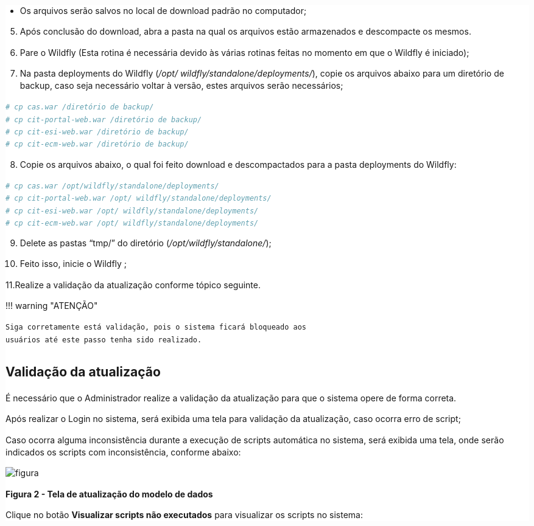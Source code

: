 -   Os arquivos serão salvos no local de download padrão no computador;

5. Após conclusão do download, abra a pasta na qual os arquivos estão
armazenados e descompacte os mesmos.

6. Pare o Wildfly (Esta rotina é necessária devido às várias rotinas feitas no
momento em que o Wildfly é iniciado);

7. Na pasta deployments do Wildfly (*/opt/ wildfly/standalone/deployments/*),
copie os arquivos abaixo para um diretório de backup, caso seja necessário
voltar à versão, estes arquivos serão necessários;

```sh
# cp cas.war /diretório de backup/
# cp cit-portal-web.war /diretório de backup/
# cp cit-esi-web.war /diretório de backup/
# cp cit-ecm-web.war /diretório de backup/
```

8. Copie os arquivos abaixo, o qual foi feito download e descompactados para a
pasta deployments do Wildfly:

```sh
# cp cas.war /opt/wildfly/standalone/deployments/
# cp cit-portal-web.war /opt/ wildfly/standalone/deployments/
# cp cit-esi-web.war /opt/ wildfly/standalone/deployments/
# cp cit-ecm-web.war /opt/ wildfly/standalone/deployments/
```

9. Delete as pastas “tmp/” do diretório (*/opt/wildfly/standalone/*);

10. Feito isso, inicie o Wildfly ;

11.Realize a validação da atualização conforme tópico seguinte.

!!! warning "ATENÇÃO"

    Siga corretamente está validação, pois o sistema ficará bloqueado aos
    usuários até este passo tenha sido realizado.

Validação da atualização
------------------------

É necessário que o Administrador realize a validação da atualização para que o
sistema opere de forma correta.

Após realizar o Login no sistema, será exibida uma tela para validação da
atualização, caso ocorra erro de script;

Caso ocorra alguma inconsistência durante a execução de scripts automática no
sistema, será exibida uma tela, onde serão indicados os scripts com
inconsistência, conforme abaixo:

   ![figura](images/install-2.png)

  **Figura 2 - Tela de atualização do modelo de dados**

Clique no botão **Visualizar scripts não executados** para visualizar os scripts
no sistema:
